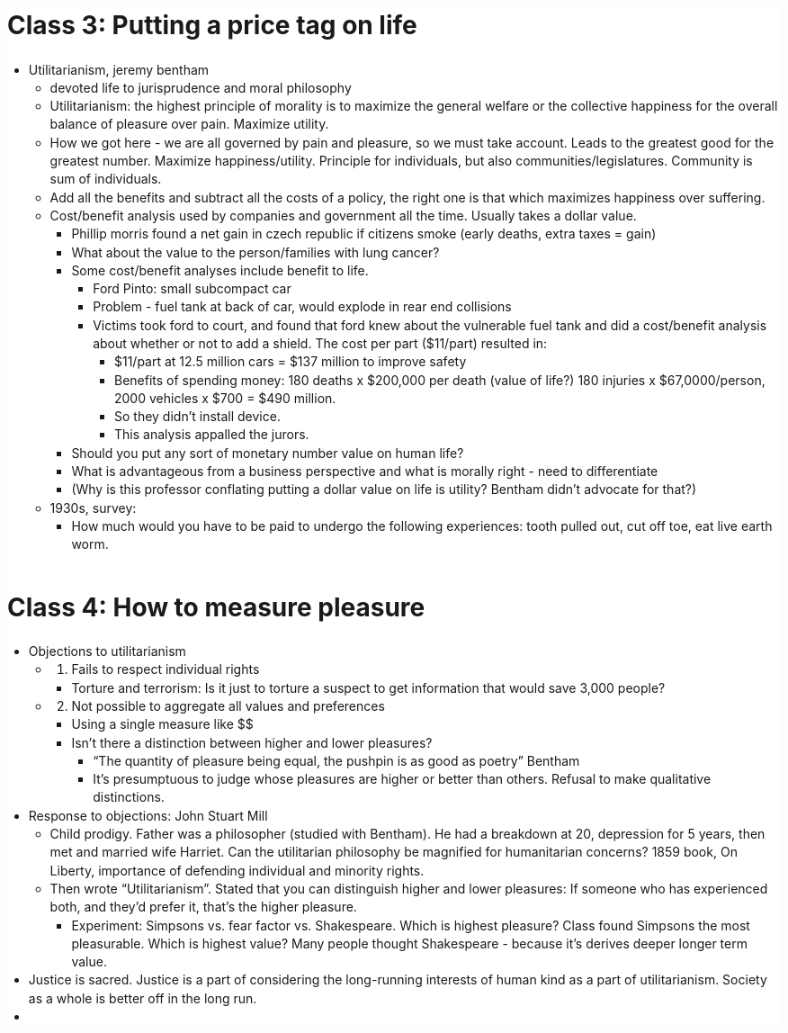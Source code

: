 # Class 3: Putting a price tag on life

- Utilitarianism, jeremy bentham 
    - devoted life to jurisprudence and moral philosophy
    - Utilitarianism: the highest principle of morality is to maximize the general welfare or the collective happiness for the overall balance of pleasure over pain. Maximize utility. 
    - How we got here - we are all governed by pain and pleasure, so we must take account. Leads to the greatest good for the greatest number. Maximize happiness/utility. Principle for individuals, but also communities/legislatures. Community is sum of individuals. 
    - Add all the benefits and subtract all the costs of a policy, the right one is that which maximizes happiness over suffering. 
    - Cost/benefit analysis used by companies and government all the time. Usually takes a dollar value. 
        - Phillip morris found a net gain in czech republic if citizens smoke (early deaths, extra taxes = gain)
        - What about the value to the person/families with lung cancer? 
        - Some cost/benefit analyses include benefit to life. 
            - Ford Pinto: small subcompact car
            - Problem - fuel tank at back of car, would explode in rear end collisions
            - Victims took ford to court, and found that ford knew about the vulnerable fuel tank and did a cost/benefit analysis about whether or not to add a shield. The cost per part ($11/part) resulted in: 
                - $11/part at 12.5 million cars = $137 million to improve safety
                - Benefits of spending money: 180 deaths x $200,000 per death (value of life?) 180 injuries x $67,0000/person, 2000 vehicles x $700 = $490 million. 
                - So they didn’t install device. 
                - This analysis appalled the jurors. 
        - Should you put any sort of monetary number value on human life? 
        - What is advantageous from a business perspective and what is morally right - need to differentiate 
        - (Why is this professor conflating putting a dollar value on life is utility? Bentham didn’t advocate for that?) 
    - 1930s, survey: 
        - How much would you have to be paid to undergo the following experiences: tooth pulled out, cut off toe, eat live earth worm. 

# Class 4: How to measure pleasure

- Objections to utilitarianism 
    - 1. Fails to respect individual rights
        - Torture and terrorism: Is it just to torture a suspect to get information that would save 3,000 people? 
    - 2. Not possible to aggregate all values and preferences
        - Using a single measure like $$
        - Isn’t there a distinction between higher and lower pleasures? 
            - “The quantity of pleasure being equal, the pushpin is as good as poetry” Bentham
            - It’s presumptuous to judge whose pleasures are higher or better than others. Refusal to make qualitative distinctions. 
- Response to objections: John Stuart Mill 
    - Child prodigy. Father was a philosopher (studied with Bentham). He had a breakdown at 20, depression for 5 years, then met and married wife Harriet. Can the utilitarian philosophy be magnified for humanitarian concerns? 1859 book, On Liberty, importance of defending individual and minority rights. 
    - Then wrote “Utilitarianism”. Stated that you can distinguish higher and lower pleasures: If someone who has experienced both, and they’d prefer it, that’s the higher pleasure.
        - Experiment: Simpsons vs. fear factor vs. Shakespeare. Which is highest pleasure? Class found Simpsons the most pleasurable. Which is highest value? Many people thought Shakespeare - because it’s derives deeper longer term value. 
- Justice is sacred. Justice is a part of considering the long-running interests of human kind as a part of utilitarianism. Society as a whole is better off in the long run. 
- 
